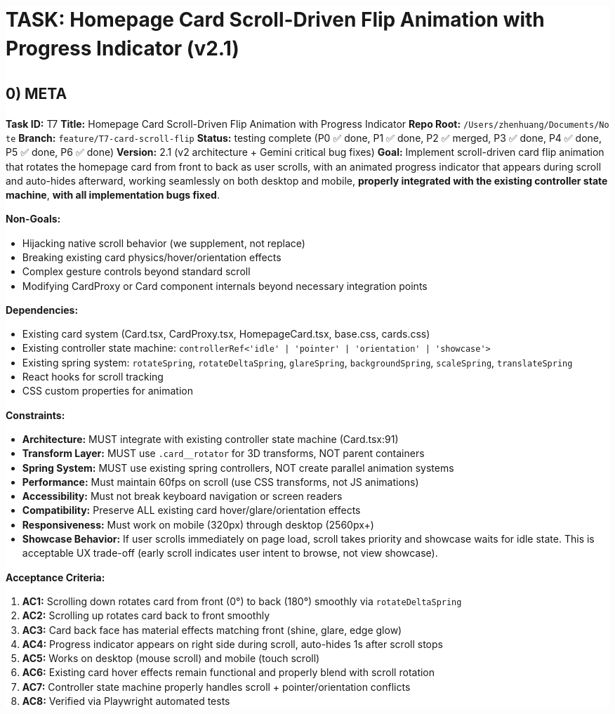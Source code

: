 # TASK: Homepage Card Scroll-Driven Flip Animation with Progress Indicator (v2.1)

## 0) META

**Task ID:** T7
**Title:** Homepage Card Scroll-Driven Flip Animation with Progress Indicator
**Repo Root:** `/Users/zhenhuang/Documents/Note`
**Branch:** `feature/T7-card-scroll-flip`
**Status:** testing complete (P0 ✅ done, P1 ✅ done, P2 ✅ merged, P3 ✅ done, P4 ✅ done, P5 ✅ done, P6 ✅ done)
**Version:** 2.1 (v2 architecture + Gemini critical bug fixes)
**Goal:** Implement scroll-driven card flip animation that rotates the homepage card from front to back as user scrolls, with an animated progress indicator that appears during scroll and auto-hides afterward, working seamlessly on both desktop and mobile, **properly integrated with the existing controller state machine**, **with all implementation bugs fixed**.

**Non-Goals:**
- Hijacking native scroll behavior (we supplement, not replace)
- Breaking existing card physics/hover/orientation effects
- Complex gesture controls beyond standard scroll
- Modifying CardProxy or Card component internals beyond necessary integration points

**Dependencies:**
- Existing card system (Card.tsx, CardProxy.tsx, HomepageCard.tsx, base.css, cards.css)
- Existing controller state machine: `controllerRef<'idle' | 'pointer' | 'orientation' | 'showcase'>`
- Existing spring system: `rotateSpring`, `rotateDeltaSpring`, `glareSpring`, `backgroundSpring`, `scaleSpring`, `translateSpring`
- React hooks for scroll tracking
- CSS custom properties for animation

**Constraints:**
- **Architecture:** MUST integrate with existing controller state machine (Card.tsx:91)
- **Transform Layer:** MUST use `.card__rotator` for 3D transforms, NOT parent containers
- **Spring System:** MUST use existing spring controllers, NOT create parallel animation systems
- **Performance:** Must maintain 60fps on scroll (use CSS transforms, not JS animations)
- **Accessibility:** Must not break keyboard navigation or screen readers
- **Compatibility:** Preserve ALL existing card hover/glare/orientation effects
- **Responsiveness:** Must work on mobile (320px) through desktop (2560px+)
- **Showcase Behavior:** If user scrolls immediately on page load, scroll takes priority and showcase waits for idle state. This is acceptable UX trade-off (early scroll indicates user intent to browse, not view showcase).

**Acceptance Criteria:**
1. **AC1:** Scrolling down rotates card from front (0°) to back (180°) smoothly via `rotateDeltaSpring`
2. **AC2:** Scrolling up rotates card back to front smoothly
3. **AC3:** Card back face has material effects matching front (shine, glare, edge glow)
4. **AC4:** Progress indicator appears on right side during scroll, auto-hides 1s after scroll stops
5. **AC5:** Works on desktop (mouse scroll) and mobile (touch scroll)
6. **AC6:** Existing card hover effects remain functional and properly blend with scroll rotation
7. **AC7:** Controller state machine properly handles scroll + pointer/orientation conflicts
8. **AC8:** Verified via Playwright automated tests
